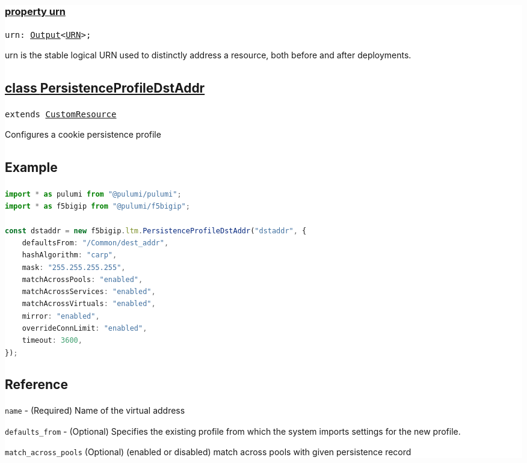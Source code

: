 </div>
<h3 class="pdoc-member-header" id="PersistenceProfileCookie-urn">
<a class="pdoc-child-name" href="/node_modules/@pulumi/pulumi/resource.d.ts#L11">property <b>urn</b></a>
</h3>
<div class="pdoc-member-contents" markdown="1">
<pre class="highlight"><span class='kd'></span>urn: <a href='https://pulumi.io/reference/pkg/nodejs/@pulumi/pulumi/#Output'>Output</a>&lt;<a href='https://pulumi.io/reference/pkg/nodejs/@pulumi/pulumi/#URN'>URN</a>&gt;;</pre>

urn is the stable logical URN used to distinctly address a resource, both before and after
deployments.

</div>
</div>
<h2 class="pdoc-module-header" id="PersistenceProfileDstAddr">
<a class="pdoc-member-name" href="/ltm/persistenceProfileDstAddr.ts#L47">class <b>PersistenceProfileDstAddr</b></a>
</h2>
<div class="pdoc-module-contents" markdown="1">
<pre class="highlight"><span class='kd'>extends</span> <a href='https://pulumi.io/reference/pkg/nodejs/@pulumi/pulumi/#CustomResource'>CustomResource</a></pre>

Configures a cookie persistence profile

## Example

```typescript
import * as pulumi from "@pulumi/pulumi";
import * as f5bigip from "@pulumi/f5bigip";

const dstaddr = new f5bigip.ltm.PersistenceProfileDstAddr("dstaddr", {
    defaultsFrom: "/Common/dest_addr",
    hashAlgorithm: "carp",
    mask: "255.255.255.255",
    matchAcrossPools: "enabled",
    matchAcrossServices: "enabled",
    matchAcrossVirtuals: "enabled",
    mirror: "enabled",
    overrideConnLimit: "enabled",
    timeout: 3600,
});
```

## Reference

`name` - (Required) Name of the virtual address

`defaults_from` - (Optional) Specifies the existing profile from which the system imports settings for the new profile.

`match_across_pools` (Optional) (enabled or disabled) match across pools with given persistence record
